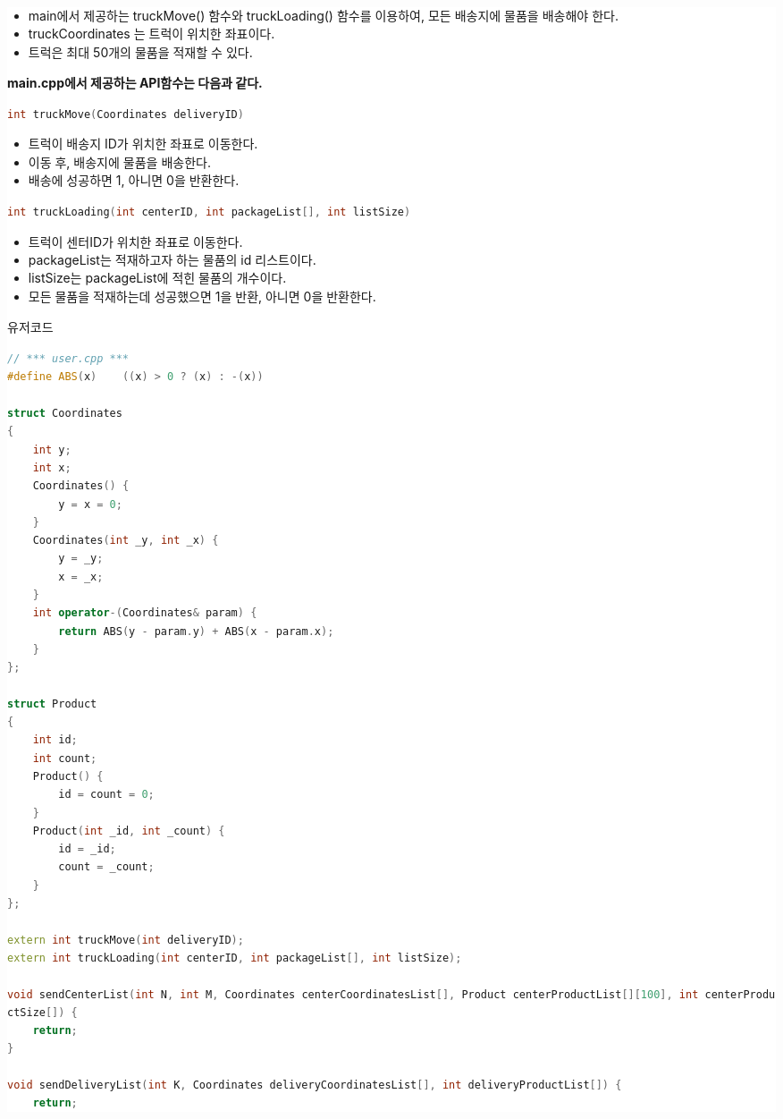 ```cpp
```
- main에서 제공하는 truckMove() 함수와 truckLoading() 함수를 이용하여, 모든 배송지에 물품을 배송해야 한다.
- truckCoordinates 는 트럭이 위치한 좌표이다.
- 트럭은 최대 50개의 물품을 적재할 수 있다.

**main.cpp에서 제공하는 API함수는 다음과 같다.**

```cpp
int truckMove(Coordinates deliveryID)
```
- 트럭이 배송지 ID가 위치한 좌표로 이동한다.
- 이동 후, 배송지에 물품을 배송한다.
- 배송에 성공하면 1, 아니면 0을 반환한다.
```cpp
int truckLoading(int centerID, int packageList[], int listSize)
```
- 트럭이 센터ID가 위치한 좌표로 이동한다.
- packageList는 적재하고자 하는 물품의 id 리스트이다.
- listSize는 packageList에 적힌 물품의 개수이다.
- 모든 물품을 적재하는데 성공했으면 1을 반환, 아니면 0을 반환한다.

유저코드
```cpp
// *** user.cpp ***
#define ABS(x)    ((x) > 0 ? (x) : -(x))

struct Coordinates
{
	int y;
	int x;
	Coordinates() {
		y = x = 0;
	}
	Coordinates(int _y, int _x) {
		y = _y;
		x = _x;
	}
	int operator-(Coordinates& param) {
		return ABS(y - param.y) + ABS(x - param.x);
	}
};

struct Product
{
	int id;
	int count;
	Product() {
		id = count = 0;
	}
	Product(int _id, int _count) {
		id = _id;
		count = _count;
	}
};

extern int truckMove(int deliveryID);
extern int truckLoading(int centerID, int packageList[], int listSize);

void sendCenterList(int N, int M, Coordinates centerCoordinatesList[], Product centerProductList[][100], int centerProductSize[]) {
	return; 
}

void sendDeliveryList(int K, Coordinates deliveryCoordinatesList[], int deliveryProductList[]) {
	return; 
```